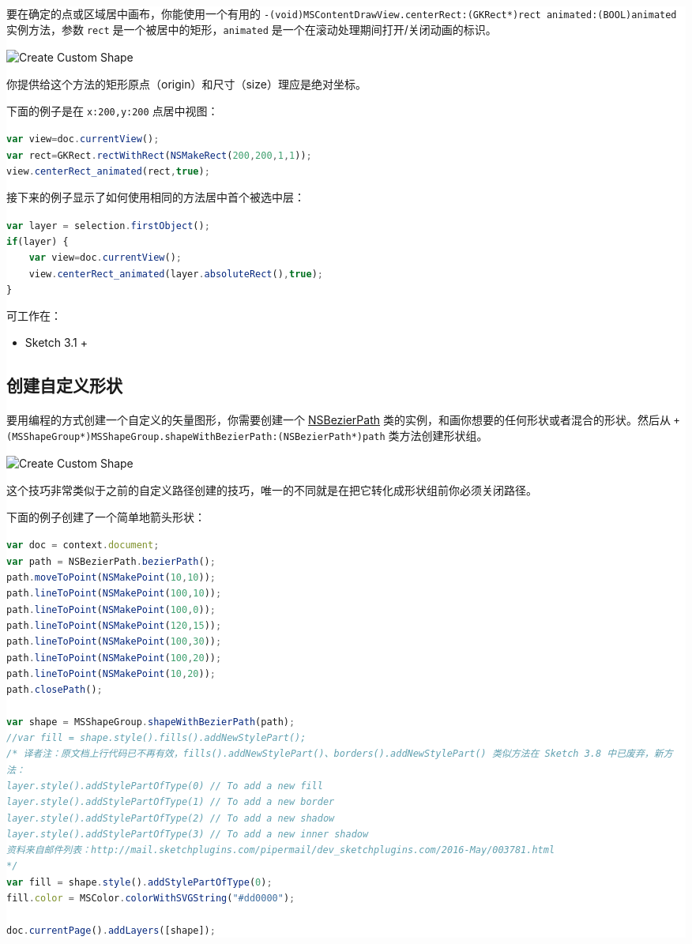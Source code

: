 要在确定的点或区域居中画布，你能使用一个有用的 `-(void)MSContentDrawView.centerRect:(GKRect*)rect animated:(BOOL)animated` 实例方法，参数 `rect` 是一个被居中的矩形，`animated` 是一个在滚动处理期间打开/关闭动画的标识。

![Create Custom Shape](./docs/center_rect.png)

你提供给这个方法的矩形原点（origin）和尺寸（size）理应是绝对坐标。

下面的例子是在 `x:200,y:200` 点居中视图：

```JavaScript
var view=doc.currentView();
var rect=GKRect.rectWithRect(NSMakeRect(200,200,1,1));
view.centerRect_animated(rect,true);
```
接下来的例子显示了如何使用相同的方法居中首个被选中层：

```JavaScript
var layer = selection.firstObject();
if(layer) {
    var view=doc.currentView();
    view.centerRect_animated(layer.absoluteRect(),true);
}
```

可工作在：
- Sketch 3.1 +

## 创建自定义形状

要用编程的方式创建一个自定义的矢量图形，你需要创建一个 [NSBezierPath](https://developer.apple.com/library/mac/Documentation/Cocoa/Reference/ApplicationKit/Classes/NSBezierPath_Class/index.html) 类的实例，和画你想要的任何形状或者混合的形状。然后从 `+(MSShapeGroup*)MSShapeGroup.shapeWithBezierPath:(NSBezierPath*)path` 类方法创建形状组。

![Create Custom Shape](./docs/create_custom_shape.png)

这个技巧非常类似于之前的自定义路径创建的技巧，唯一的不同就是在把它转化成形状组前你必须关闭路径。

下面的例子创建了一个简单地箭头形状：

```JavaScript
var doc = context.document;
var path = NSBezierPath.bezierPath();
path.moveToPoint(NSMakePoint(10,10));
path.lineToPoint(NSMakePoint(100,10));
path.lineToPoint(NSMakePoint(100,0));
path.lineToPoint(NSMakePoint(120,15));
path.lineToPoint(NSMakePoint(100,30));
path.lineToPoint(NSMakePoint(100,20));
path.lineToPoint(NSMakePoint(10,20));
path.closePath();

var shape = MSShapeGroup.shapeWithBezierPath(path);
//var fill = shape.style().fills().addNewStylePart();
/* 译者注：原文档上行代码已不再有效，fills().addNewStylePart()、borders().addNewStylePart() 类似方法在 Sketch 3.8 中已废弃，新方法：
layer.style().addStylePartOfType(0) // To add a new fill
layer.style().addStylePartOfType(1) // To add a new border
layer.style().addStylePartOfType(2) // To add a new shadow
layer.style().addStylePartOfType(3) // To add a new inner shadow
资料来自邮件列表：http://mail.sketchplugins.com/pipermail/dev_sketchplugins.com/2016-May/003781.html
*/
var fill = shape.style().addStylePartOfType(0);
fill.color = MSColor.colorWithSVGString("#dd0000");

doc.currentPage().addLayers([shape]);
```
